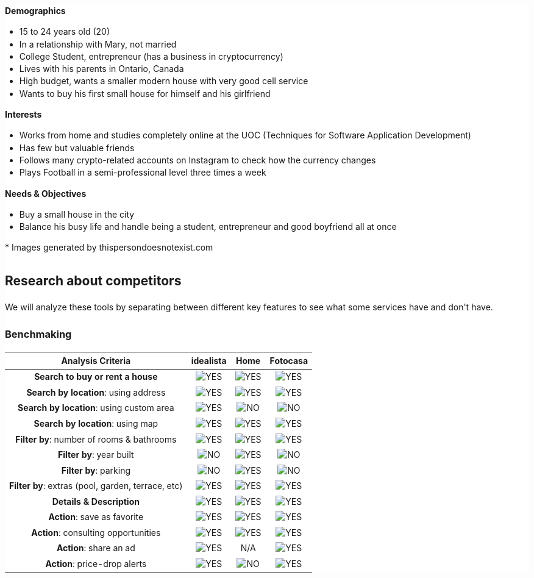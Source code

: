**Demographics**

- 15 to 24 years old (20)
- In a relationship with Mary, not married
- College Student, entrepreneur (has a business in cryptocurrency)
- Lives with his parents in Ontario, Canada
- High budget, wants a smaller modern house with very good cell service
- Wants to buy his first small house for himself and his girlfriend

**Interests**

- Works from home and studies completely online at the UOC (Techniques for Software Application Development)
- Has few but valuable friends
- Follows many crypto-related accounts on Instagram to check how the currency changes
- Plays Football in a semi-professional level three times a week

**Needs & Objectives**

- Buy a small house in the city
- Balance his busy life and handle being a student, entrepreneur and good boyfriend all at once

\* Images generated by thispersondoesnotexist.com

## Research about competitors

We will analyze these tools by separating between different key features to see what some services have and don't have.

### Benchmaking

| **Analysis Criteria** | **idealista** | **Home** | **Fotocasa** |
| :-------------------: | :-----------: | :------: | :----------: |
| **Search to buy or rent a house** | ![YES](https://user-images.githubusercontent.com/40824677/197593067-f5d77580-5c16-4bb2-9181-40bee70a676f.png) | ![YES](https://user-images.githubusercontent.com/40824677/197593067-f5d77580-5c16-4bb2-9181-40bee70a676f.png) | ![YES](https://user-images.githubusercontent.com/40824677/197593067-f5d77580-5c16-4bb2-9181-40bee70a676f.png) |
| **Search by location**: using address | ![YES](https://user-images.githubusercontent.com/40824677/197593067-f5d77580-5c16-4bb2-9181-40bee70a676f.png) | ![YES](https://user-images.githubusercontent.com/40824677/197593067-f5d77580-5c16-4bb2-9181-40bee70a676f.png) | ![YES](https://user-images.githubusercontent.com/40824677/197593067-f5d77580-5c16-4bb2-9181-40bee70a676f.png) |
| **Search by location**: using custom area | ![YES](https://user-images.githubusercontent.com/40824677/197593067-f5d77580-5c16-4bb2-9181-40bee70a676f.png) | ![NO](https://user-images.githubusercontent.com/40824677/197592783-54196969-a6a4-41f0-b079-f5210cb72026.png) | ![NO](https://user-images.githubusercontent.com/40824677/197592783-54196969-a6a4-41f0-b079-f5210cb72026.png) |
| **Search by location**: using map | ![YES](https://user-images.githubusercontent.com/40824677/197593067-f5d77580-5c16-4bb2-9181-40bee70a676f.png) | ![YES](https://user-images.githubusercontent.com/40824677/197593067-f5d77580-5c16-4bb2-9181-40bee70a676f.png) | ![YES](https://user-images.githubusercontent.com/40824677/197593067-f5d77580-5c16-4bb2-9181-40bee70a676f.png) |
| **Filter by**: number of rooms & bathrooms | ![YES](https://user-images.githubusercontent.com/40824677/197593067-f5d77580-5c16-4bb2-9181-40bee70a676f.png) | ![YES](https://user-images.githubusercontent.com/40824677/197593067-f5d77580-5c16-4bb2-9181-40bee70a676f.png) | ![YES](https://user-images.githubusercontent.com/40824677/197593067-f5d77580-5c16-4bb2-9181-40bee70a676f.png) |
| **Filter by**: year built | ![NO](https://user-images.githubusercontent.com/40824677/197592783-54196969-a6a4-41f0-b079-f5210cb72026.png) | ![YES](https://user-images.githubusercontent.com/40824677/197593067-f5d77580-5c16-4bb2-9181-40bee70a676f.png) | ![NO](https://user-images.githubusercontent.com/40824677/197592783-54196969-a6a4-41f0-b079-f5210cb72026.png) |
| **Filter by**: parking | ![NO](https://user-images.githubusercontent.com/40824677/197592783-54196969-a6a4-41f0-b079-f5210cb72026.png) | ![YES](https://user-images.githubusercontent.com/40824677/197593067-f5d77580-5c16-4bb2-9181-40bee70a676f.png) | ![NO](https://user-images.githubusercontent.com/40824677/197592783-54196969-a6a4-41f0-b079-f5210cb72026.png) |
| **Filter by**: extras (pool, garden, terrace, etc) | ![YES](https://user-images.githubusercontent.com/40824677/197593067-f5d77580-5c16-4bb2-9181-40bee70a676f.png) | ![YES](https://user-images.githubusercontent.com/40824677/197593067-f5d77580-5c16-4bb2-9181-40bee70a676f.png) | ![YES](https://user-images.githubusercontent.com/40824677/197593067-f5d77580-5c16-4bb2-9181-40bee70a676f.png) |
| **Details & Description** | ![YES](https://user-images.githubusercontent.com/40824677/197593067-f5d77580-5c16-4bb2-9181-40bee70a676f.png) | ![YES](https://user-images.githubusercontent.com/40824677/197593067-f5d77580-5c16-4bb2-9181-40bee70a676f.png) | ![YES](https://user-images.githubusercontent.com/40824677/197593067-f5d77580-5c16-4bb2-9181-40bee70a676f.png) |
| **Action**: save as favorite | ![YES](https://user-images.githubusercontent.com/40824677/197593067-f5d77580-5c16-4bb2-9181-40bee70a676f.png) | ![YES](https://user-images.githubusercontent.com/40824677/197593067-f5d77580-5c16-4bb2-9181-40bee70a676f.png) | ![YES](https://user-images.githubusercontent.com/40824677/197593067-f5d77580-5c16-4bb2-9181-40bee70a676f.png) |
| **Action**: consulting opportunities | ![YES](https://user-images.githubusercontent.com/40824677/197593067-f5d77580-5c16-4bb2-9181-40bee70a676f.png) | ![YES](https://user-images.githubusercontent.com/40824677/197593067-f5d77580-5c16-4bb2-9181-40bee70a676f.png) | ![YES](https://user-images.githubusercontent.com/40824677/197593067-f5d77580-5c16-4bb2-9181-40bee70a676f.png) |
| **Action**: share an ad | ![YES](https://user-images.githubusercontent.com/40824677/197593067-f5d77580-5c16-4bb2-9181-40bee70a676f.png) | N/A | ![YES](https://user-images.githubusercontent.com/40824677/197593067-f5d77580-5c16-4bb2-9181-40bee70a676f.png) |
| **Action**: price-drop alerts | ![YES](https://user-images.githubusercontent.com/40824677/197593067-f5d77580-5c16-4bb2-9181-40bee70a676f.png) | ![NO](https://user-images.githubusercontent.com/40824677/197592783-54196969-a6a4-41f0-b079-f5210cb72026.png) | ![YES](https://user-images.githubusercontent.com/40824677/197593067-f5d77580-5c16-4bb2-9181-40bee70a676f.png) |
